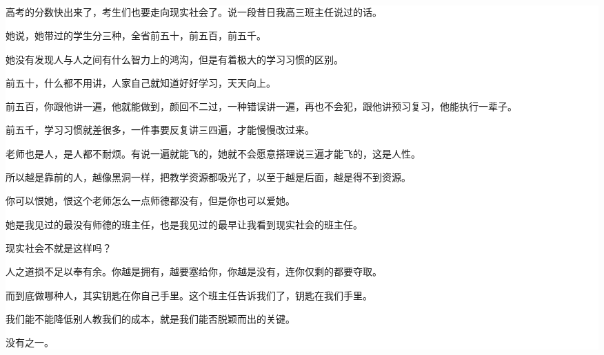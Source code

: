   

高考的分数快出来了，考生们也要走向现实社会了。说一段昔日我高三班主任说过的话。  

  

她说，她带过的学生分三种，全省前五十，前五百，前五千。

  

她没有发现人与人之间有什么智力上的鸿沟，但是有着极大的学习习惯的区别。  

  

前五十，什么都不用讲，人家自己就知道好好学习，天天向上。

  

前五百，你跟他讲一遍，他就能做到，颜回不二过，一种错误讲一遍，再也不会犯，跟他讲预习复习，他能执行一辈子。

  

前五千，学习习惯就差很多，一件事要反复讲三四遍，才能慢慢改过来。  

  

老师也是人，是人都不耐烦。有说一遍就能飞的，她就不会愿意搭理说三遍才能飞的，这是人性。

  

所以越是靠前的人，越像黑洞一样，把教学资源都吸光了，以至于越是后面，越是得不到资源。

  

你可以恨她，恨这个老师怎么一点师德都没有，但是你也可以爱她。

  

她是我见过的最没有师德的班主任，也是我见过的最早让我看到现实社会的班主任。

  

现实社会不就是这样吗？  

  

人之道损不足以奉有余。你越是拥有，越要塞给你，你越是没有，连你仅剩的都要夺取。

  

而到底做哪种人，其实钥匙在你自己手里。这个班主任告诉我们了，钥匙在我们手里。  

  

我们能不能降低别人教我们的成本，就是我们能否脱颖而出的关键。

  

没有之一。

